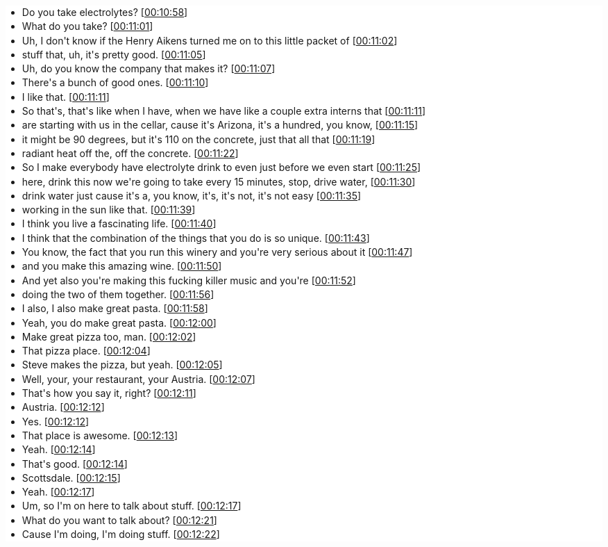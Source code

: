 *  Do you take electrolytes? [[00:10:58](https://www.youtube.com/watch?v=kJ8TXWPFHGQ&t=658.56s)]
*  What do you take? [[00:11:01](https://www.youtube.com/watch?v=kJ8TXWPFHGQ&t=661.4399999999999s)]
*  Uh, I don't know if the Henry Aikens turned me on to this little packet of [[00:11:02](https://www.youtube.com/watch?v=kJ8TXWPFHGQ&t=662.3199999999999s)]
*  stuff that, uh, it's pretty good. [[00:11:05](https://www.youtube.com/watch?v=kJ8TXWPFHGQ&t=665.4s)]
*  Uh, do you know the company that makes it? [[00:11:07](https://www.youtube.com/watch?v=kJ8TXWPFHGQ&t=667.4s)]
*  There's a bunch of good ones. [[00:11:10](https://www.youtube.com/watch?v=kJ8TXWPFHGQ&t=670.3199999999999s)]
*  I like that. [[00:11:11](https://www.youtube.com/watch?v=kJ8TXWPFHGQ&t=671.48s)]
*  So that's, that's like when I have, when we have like a couple extra interns that [[00:11:11](https://www.youtube.com/watch?v=kJ8TXWPFHGQ&t=671.88s)]
*  are starting with us in the cellar, cause it's Arizona, it's a hundred, you know, [[00:11:15](https://www.youtube.com/watch?v=kJ8TXWPFHGQ&t=675.36s)]
*  it might be 90 degrees, but it's 110 on the concrete, just that all that [[00:11:19](https://www.youtube.com/watch?v=kJ8TXWPFHGQ&t=679.04s)]
*  radiant heat off the, off the concrete. [[00:11:22](https://www.youtube.com/watch?v=kJ8TXWPFHGQ&t=682.96s)]
*  So I make everybody have electrolyte drink to even just before we even start [[00:11:25](https://www.youtube.com/watch?v=kJ8TXWPFHGQ&t=685.12s)]
*  here, drink this now we're going to take every 15 minutes, stop, drive water, [[00:11:30](https://www.youtube.com/watch?v=kJ8TXWPFHGQ&t=690.36s)]
*  drink water just cause it's a, you know, it's, it's not, it's not easy [[00:11:35](https://www.youtube.com/watch?v=kJ8TXWPFHGQ&t=695.2s)]
*  working in the sun like that. [[00:11:39](https://www.youtube.com/watch?v=kJ8TXWPFHGQ&t=699.6s)]
*  I think you live a fascinating life. [[00:11:40](https://www.youtube.com/watch?v=kJ8TXWPFHGQ&t=700.88s)]
*  I think that the combination of the things that you do is so unique. [[00:11:43](https://www.youtube.com/watch?v=kJ8TXWPFHGQ&t=703.08s)]
*  You know, the fact that you run this winery and you're very serious about it [[00:11:47](https://www.youtube.com/watch?v=kJ8TXWPFHGQ&t=707.24s)]
*  and you make this amazing wine. [[00:11:50](https://www.youtube.com/watch?v=kJ8TXWPFHGQ&t=710.8000000000001s)]
*  And yet also you're making this fucking killer music and you're [[00:11:52](https://www.youtube.com/watch?v=kJ8TXWPFHGQ&t=712.44s)]
*  doing the two of them together. [[00:11:56](https://www.youtube.com/watch?v=kJ8TXWPFHGQ&t=716.36s)]
*  I also, I also make great pasta. [[00:11:58](https://www.youtube.com/watch?v=kJ8TXWPFHGQ&t=718.76s)]
*  Yeah, you do make great pasta. [[00:12:00](https://www.youtube.com/watch?v=kJ8TXWPFHGQ&t=720.92s)]
*  Make great pizza too, man. [[00:12:02](https://www.youtube.com/watch?v=kJ8TXWPFHGQ&t=722.04s)]
*  That pizza place. [[00:12:04](https://www.youtube.com/watch?v=kJ8TXWPFHGQ&t=724.72s)]
*  Steve makes the pizza, but yeah. [[00:12:05](https://www.youtube.com/watch?v=kJ8TXWPFHGQ&t=725.84s)]
*  Well, your, your restaurant, your Austria. [[00:12:07](https://www.youtube.com/watch?v=kJ8TXWPFHGQ&t=727.4s)]
*  That's how you say it, right? [[00:12:11](https://www.youtube.com/watch?v=kJ8TXWPFHGQ&t=731.12s)]
*  Austria. [[00:12:12](https://www.youtube.com/watch?v=kJ8TXWPFHGQ&t=732.08s)]
*  Yes. [[00:12:12](https://www.youtube.com/watch?v=kJ8TXWPFHGQ&t=732.6s)]
*  That place is awesome. [[00:12:13](https://www.youtube.com/watch?v=kJ8TXWPFHGQ&t=733.0s)]
*  Yeah. [[00:12:14](https://www.youtube.com/watch?v=kJ8TXWPFHGQ&t=734.28s)]
*  That's good. [[00:12:14](https://www.youtube.com/watch?v=kJ8TXWPFHGQ&t=734.88s)]
*  Scottsdale. [[00:12:15](https://www.youtube.com/watch?v=kJ8TXWPFHGQ&t=735.44s)]
*  Yeah. [[00:12:17](https://www.youtube.com/watch?v=kJ8TXWPFHGQ&t=737.08s)]
*  Um, so I'm on here to talk about stuff. [[00:12:17](https://www.youtube.com/watch?v=kJ8TXWPFHGQ&t=737.6800000000001s)]
*  What do you want to talk about? [[00:12:21](https://www.youtube.com/watch?v=kJ8TXWPFHGQ&t=741.52s)]
*  Cause I'm doing, I'm doing stuff. [[00:12:22](https://www.youtube.com/watch?v=kJ8TXWPFHGQ&t=742.52s)]